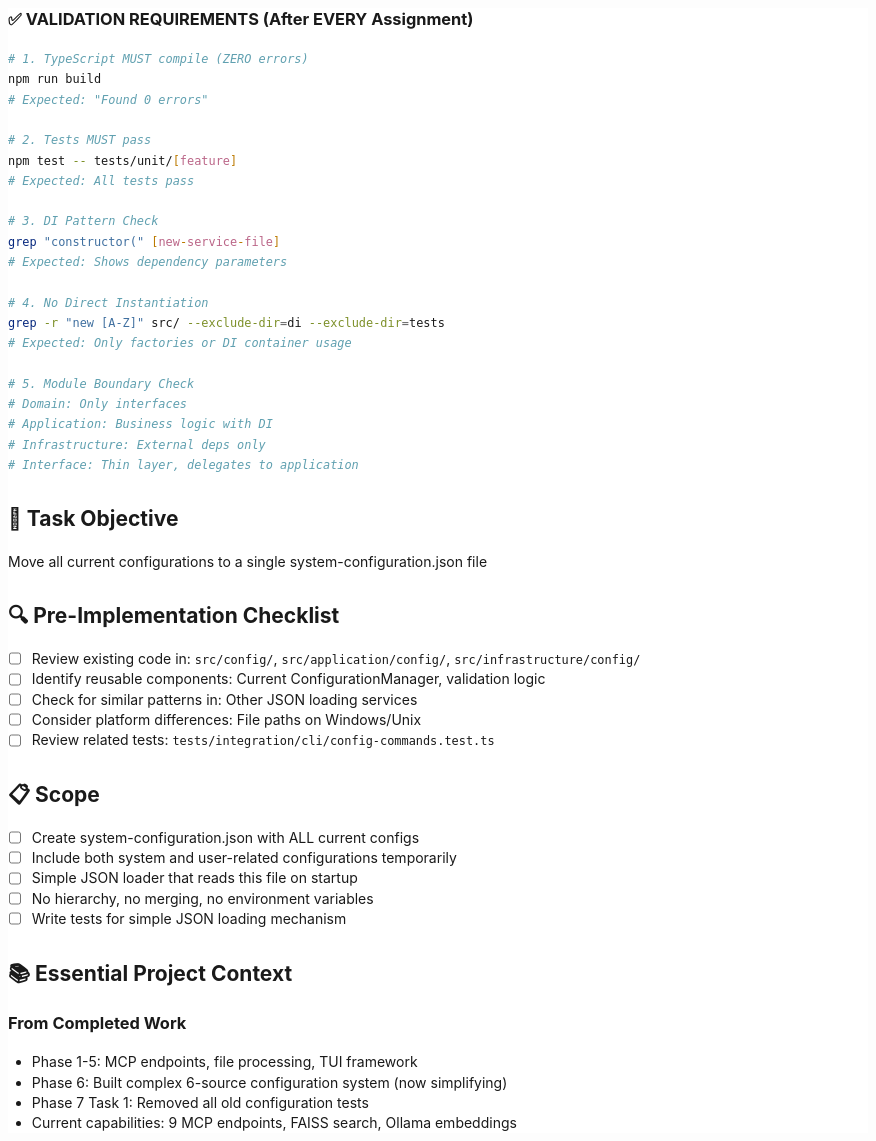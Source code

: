 ### **✅ VALIDATION REQUIREMENTS (After EVERY Assignment)**
```bash
# 1. TypeScript MUST compile (ZERO errors)
npm run build
# Expected: "Found 0 errors"

# 2. Tests MUST pass
npm test -- tests/unit/[feature]
# Expected: All tests pass

# 3. DI Pattern Check
grep "constructor(" [new-service-file]
# Expected: Shows dependency parameters

# 4. No Direct Instantiation
grep -r "new [A-Z]" src/ --exclude-dir=di --exclude-dir=tests
# Expected: Only factories or DI container usage

# 5. Module Boundary Check
# Domain: Only interfaces
# Application: Business logic with DI
# Infrastructure: External deps only
# Interface: Thin layer, delegates to application
```

## 🎯 **Task Objective**

Move all current configurations to a single system-configuration.json file

## 🔍 **Pre-Implementation Checklist**

- [ ] Review existing code in: `src/config/`, `src/application/config/`, `src/infrastructure/config/`
- [ ] Identify reusable components: Current ConfigurationManager, validation logic
- [ ] Check for similar patterns in: Other JSON loading services
- [ ] Consider platform differences: File paths on Windows/Unix
- [ ] Review related tests: `tests/integration/cli/config-commands.test.ts`

## 📋 **Scope**

- [ ] Create system-configuration.json with ALL current configs
- [ ] Include both system and user-related configurations temporarily
- [ ] Simple JSON loader that reads this file on startup
- [ ] No hierarchy, no merging, no environment variables
- [ ] Write tests for simple JSON loading mechanism

## 📚 **Essential Project Context**

### From Completed Work
- Phase 1-5: MCP endpoints, file processing, TUI framework  
- Phase 6: Built complex 6-source configuration system (now simplifying)
- Phase 7 Task 1: Removed all old configuration tests
- Current capabilities: 9 MCP endpoints, FAISS search, Ollama embeddings
